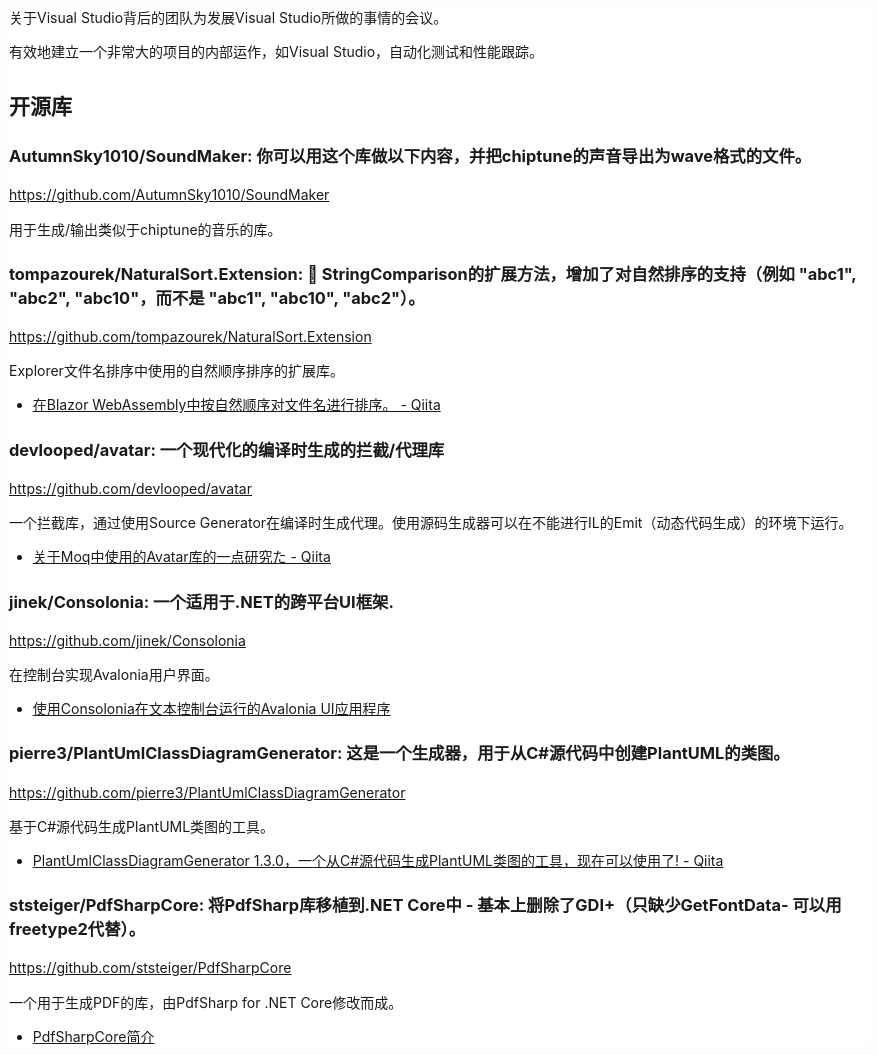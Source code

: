 关于Visual Studio背后的团队为发展Visual Studio所做的事情的会议。

有效地建立一个非常大的项目的内部运作，如Visual Studio，自动化测试和性能跟踪。



## 开源库

### AutumnSky1010/SoundMaker: 你可以用这个库做以下内容，并把chiptune的声音导出为wave格式的文件。
https://github.com/AutumnSky1010/SoundMaker

用于生成/输出类似于chiptune的音乐的库。


### tompazourek/NaturalSort.Extension: 🔀 StringComparison的扩展方法，增加了对自然排序的支持（例如 "abc1", "abc2", "abc10"，而不是 "abc1", "abc10", "abc2"）。
https://github.com/tompazourek/NaturalSort.Extension

Explorer文件名排序中使用的自然顺序排序的扩展库。

- [在Blazor WebAssembly中按自然顺序对文件名进行排序。 - Qiita](https://qiita.com/kaorumori/items/712f87a25a3930068c3e)

### devlooped/avatar: 一个现代化的编译时生成的拦截/代理库
https://github.com/devlooped/avatar

一个拦截库，通过使用Source Generator在编译时生成代理。使用源码生成器可以在不能进行IL的Emit（动态代码生成）的环境下运行。

- [关于Moq中使用的Avatar库的一点研究た - Qiita](https://qiita.com/mngreen/items/35e45714b1e7540ffd62)

### jinek/Consolonia: 一个适用于.NET的跨平台UI框架.
https://github.com/jinek/Consolonia

在控制台实现Avalonia用户界面。

- [使用Consolonia在文本控制台运行的Avalonia UI应用程序](https://www.youtube.com/watch?v=yyVuvjYycCo)

### pierre3/PlantUmlClassDiagramGenerator: 这是一个生成器，用于从C#源代码中创建PlantUML的类图。
https://github.com/pierre3/PlantUmlClassDiagramGenerator

基于C#源代码生成PlantUML类图的工具。

- [PlantUmlClassDiagramGenerator 1.3.0，一个从C#源代码生成PlantUML类图的工具，现在可以使用了!  - Qiita](https://qiita.com/pierusan2010/items/fbaa8fdf9b7f998bf56f)

### ststeiger/PdfSharpCore: 将PdfSharp库移植到.NET Core中 - 基本上删除了GDI+（只缺少GetFontData-  可以用freetype2代替）。
https://github.com/ststeiger/PdfSharpCore

一个用于生成PDF的库，由PdfSharp for .NET Core修改而成。

- [PdfSharpCore简介](https://zenn.dev/masmgr/articles/f8557ade054b71)
